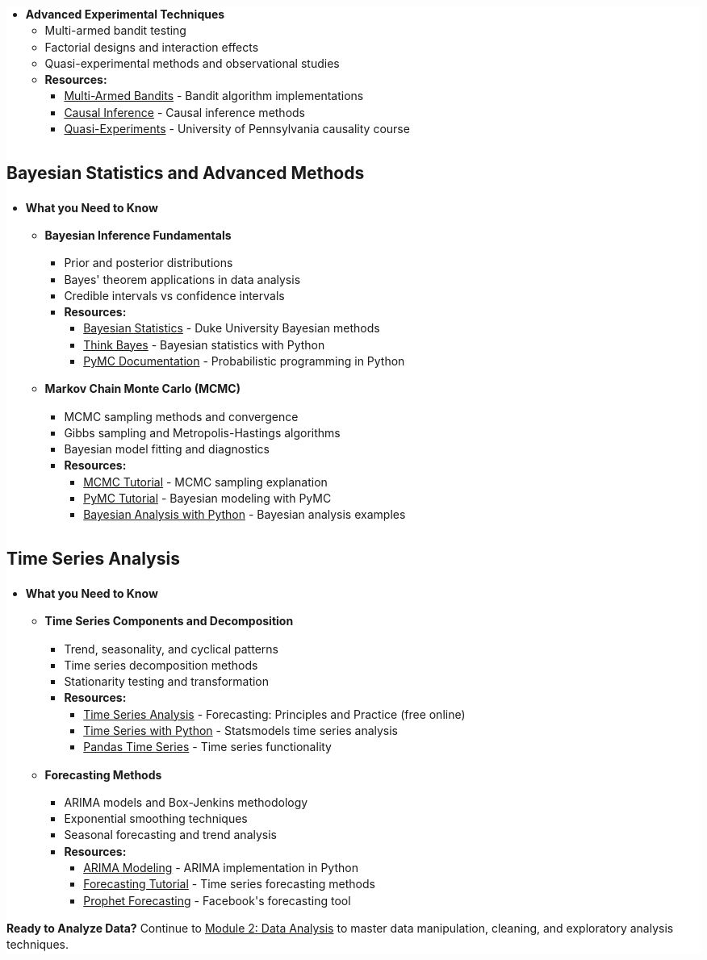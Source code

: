   - **Advanced Experimental Techniques**
    - Multi-armed bandit testing
    - Factorial designs and interaction effects
    - Quasi-experimental methods and observational studies
    - **Resources:**
      - [Multi-Armed Bandits](https://github.com/bgalbraith/bandits) - Bandit algorithm implementations
      - [Causal Inference](https://mixtape.scunning.com/) - Causal inference methods
      - [Quasi-Experiments](https://www.coursera.org/learn/crash-course-in-causality) - University of Pennsylvania causality course

## Bayesian Statistics and Advanced Methods
- **What you Need to Know**
  - **Bayesian Inference Fundamentals**
    - Prior and posterior distributions
    - Bayes' theorem applications in data analysis
    - Credible intervals vs confidence intervals
    - **Resources:**
      - [Bayesian Statistics](https://www.coursera.org/learn/bayesian-statistics) - Duke University Bayesian methods
      - [Think Bayes](https://greenteapress.com/wp/think-bayes/) - Bayesian statistics with Python
      - [PyMC Documentation](https://docs.pymc.io/) - Probabilistic programming in Python

  - **Markov Chain Monte Carlo (MCMC)**
    - MCMC sampling methods and convergence
    - Gibbs sampling and Metropolis-Hastings algorithms
    - Bayesian model fitting and diagnostics
    - **Resources:**
      - [MCMC Tutorial](https://twiecki.io/blog/2015/11/10/mcmc-sampling/) - MCMC sampling explanation
      - [PyMC Tutorial](https://docs.pymc.io/en/v3/nb_tutorials/getting_started.html) - Bayesian modeling with PyMC
      - [Bayesian Analysis with Python](https://github.com/aloctavodia/BAP) - Bayesian analysis examples

## Time Series Analysis
- **What you Need to Know**
  - **Time Series Components and Decomposition**
    - Trend, seasonality, and cyclical patterns
    - Time series decomposition methods
    - Stationarity testing and transformation
    - **Resources:**
      - [Time Series Analysis](https://otexts.com/fpp3/) - Forecasting: Principles and Practice (free online)
      - [Time Series with Python](https://www.statsmodels.org/stable/tsa.html) - Statsmodels time series analysis
      - [Pandas Time Series](https://pandas.pydata.org/docs/user_guide/timeseries.html) - Time series functionality

  - **Forecasting Methods**
    - ARIMA models and Box-Jenkins methodology
    - Exponential smoothing techniques
    - Seasonal forecasting and trend analysis
    - **Resources:**
      - [ARIMA Modeling](https://www.statsmodels.org/stable/examples/notebooks/generated/tsa_arma_0.html) - ARIMA implementation in Python
      - [Forecasting Tutorial](https://machinelearningmastery.com/time-series-forecasting-methods-in-python-cheat-sheet/) - Time series forecasting methods
      - [Prophet Forecasting](https://facebook.github.io/prophet/docs/quick_start.html) - Facebook's forecasting tool

**Ready to Analyze Data?** Continue to [Module 2: Data Analysis](./02-data-analysis.md) to master data manipulation, cleaning, and exploratory analysis techniques.
